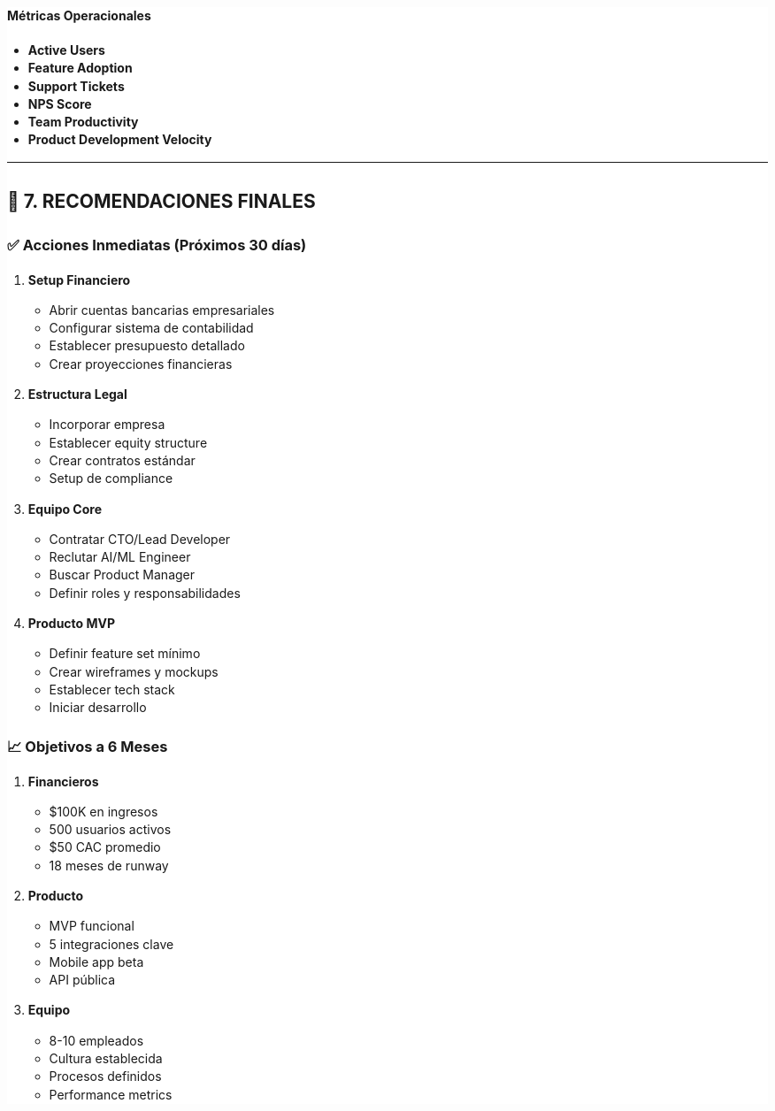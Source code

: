 #### **Métricas Operacionales**
- **Active Users**
- **Feature Adoption**
- **Support Tickets**
- **NPS Score**
- **Team Productivity**
- **Product Development Velocity**

---

## 🎯 7. RECOMENDACIONES FINALES

### ✅ Acciones Inmediatas (Próximos 30 días)

1. **Setup Financiero**
   - Abrir cuentas bancarias empresariales
   - Configurar sistema de contabilidad
   - Establecer presupuesto detallado
   - Crear proyecciones financieras

2. **Estructura Legal**
   - Incorporar empresa
   - Establecer equity structure
   - Crear contratos estándar
   - Setup de compliance

3. **Equipo Core**
   - Contratar CTO/Lead Developer
   - Reclutar AI/ML Engineer
   - Buscar Product Manager
   - Definir roles y responsabilidades

4. **Producto MVP**
   - Definir feature set mínimo
   - Crear wireframes y mockups
   - Establecer tech stack
   - Iniciar desarrollo

### 📈 Objetivos a 6 Meses

1. **Financieros**
   - $100K en ingresos
   - 500 usuarios activos
   - $50 CAC promedio
   - 18 meses de runway

2. **Producto**
   - MVP funcional
   - 5 integraciones clave
   - Mobile app beta
   - API pública

3. **Equipo**
   - 8-10 empleados
   - Cultura establecida
   - Procesos definidos
   - Performance metrics
